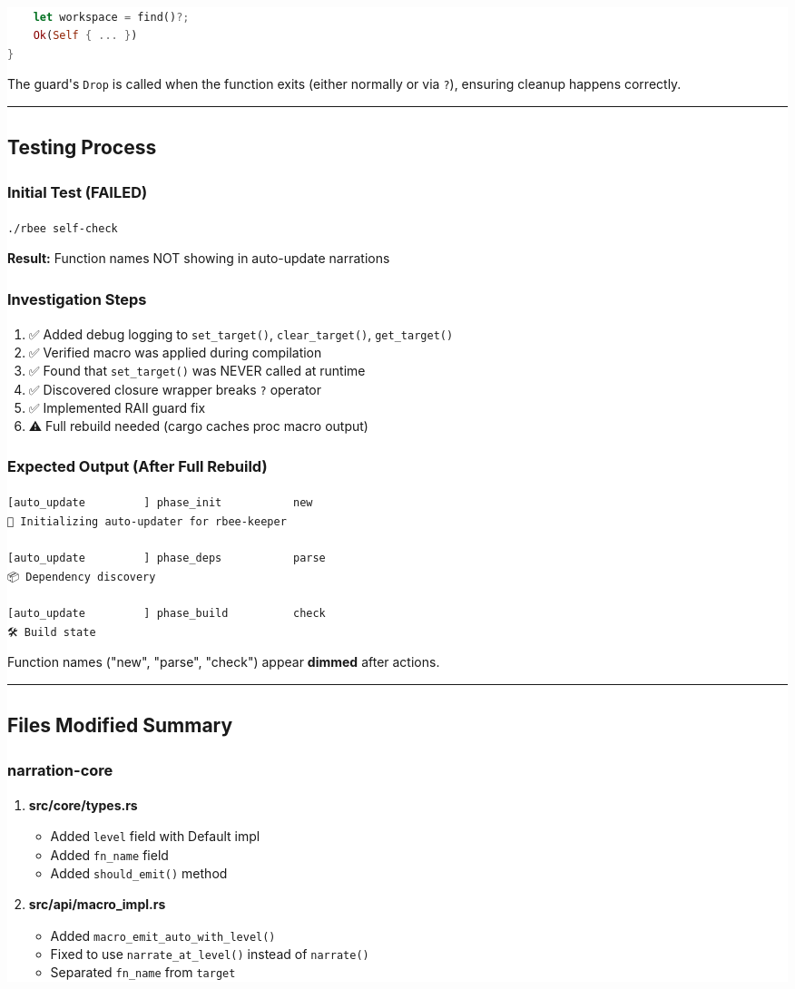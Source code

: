 ```rust
    let workspace = find()?;
    Ok(Self { ... })
}
```

The guard's `Drop` is called when the function exits (either normally or via `?`), ensuring cleanup happens correctly.

---

## Testing Process

### Initial Test (FAILED)
```bash
./rbee self-check
```
**Result:** Function names NOT showing in auto-update narrations

### Investigation Steps
1. ✅ Added debug logging to `set_target()`, `clear_target()`, `get_target()`
2. ✅ Verified macro was applied during compilation
3. ✅ Found that `set_target()` was NEVER called at runtime
4. ✅ Discovered closure wrapper breaks `?` operator
5. ✅ Implemented RAII guard fix
6. ⚠️ Full rebuild needed (cargo caches proc macro output)

### Expected Output (After Full Rebuild)
```
[auto_update         ] phase_init           new
🚧 Initializing auto-updater for rbee-keeper

[auto_update         ] phase_deps           parse
📦 Dependency discovery

[auto_update         ] phase_build          check
🛠️ Build state
```

Function names ("new", "parse", "check") appear **dimmed** after actions.

---

## Files Modified Summary

### narration-core
1. **src/core/types.rs**
   - Added `level` field with Default impl
   - Added `fn_name` field
   - Added `should_emit()` method

2. **src/api/macro_impl.rs**
   - Added `macro_emit_auto_with_level()`
   - Fixed to use `narrate_at_level()` instead of `narrate()`
   - Separated `fn_name` from `target`

